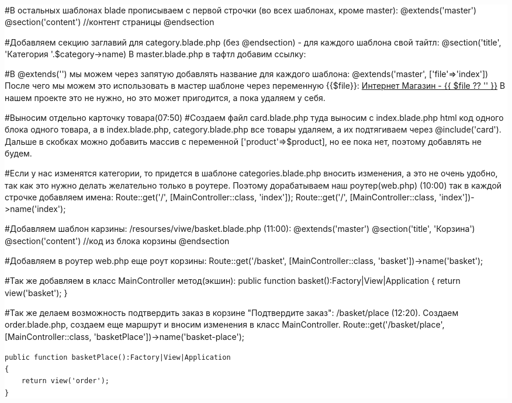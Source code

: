 #В остальных шаблонах blade прописываем с первой строчки (во всех шаблонах, кроме master):
@extends('master')
@section('content')
//контент страницы
@endsection

#Добавляем секцию заглавий для category.blade.php (без @endsection) - для каждого шаблона свой тайтл:
@section('title', 'Категория '.$category->name)
В master.blade.php в тафтл добавим ссылку:
<title>Интернет Магазин: @yield('title')</title>

#В @extends('') мы можем через запятую добавлять название для каждого шаблона:
@extends('master', ['file'=>'index'])
После чего мы можем это использовать в мастер шаблоне через переменную {{$file}}:
<a class="navbar-brand" href="/">Интернет Магазин - {{ $file ?? '' }}</a>
В нашем проекте это не нужно, но это может пригодится, а пока удаляем у себя.

#Выносим отдельно карточку товара(07:50)
#Создаем файл card.blade.php туда выносим с index.blade.php html код одного блока одного товара, а в index.blade.php, category.blade.php все товары удаляем, а их подтягиваем через @include('card'). Дальше в скобках можно добавить массив с переменной ['product'=>$product], но ее пока нет, поэтому добавлять не будем.

#Если у нас изменятся категории, то придется в шаблоне categories.blade.php вносить изменения, а это не очень удобно, так как это нужно делать желательно только в роутере.  Поэтому дорабатываем наш роутер(web.php) (10:00)  так в каждой строчке добавляем имена:
Route::get('/', [MainController::class, 'index']);
Route::get('/', [MainController::class, 'index'])->name('index');

#Добавляем шаблон карзины: /resourses/viwe/basket.blade.php (11:00):
@extends('master')
@section('title', 'Корзина')
@section('content')
//код из блока корзины
@endsection

#Добавляем в роутер web.php еще роут корзины:
Route::get('/basket', [MainController::class, 'basket'])->name('basket');

#Так же добавляем в класс MainController метод(экшин):
public function basket():Factory|View|Application
{
return view('basket');
}


#Так же делаем возможность подтвердить заказ в корзине "Подтвердите заказ": /basket/place (12:20). Создаем order.blade.php, создаем  еще маршрут и вносим изменения в класс MainController.
Route::get('/basket/place', [MainController::class, 'basketPlace'])->name('basket-place');

    public function basketPlace():Factory|View|Application
    {
        return view('order');
    }

